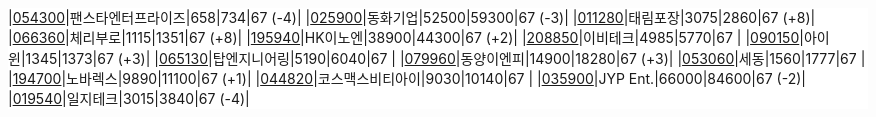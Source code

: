 |[054300](https://finance.daum.net/quotes/A054300)|팬스타엔터프라이즈|658|734|67 (-4)|
|[025900](https://finance.daum.net/quotes/A025900)|동화기업|52500|59300|67 (-3)|
|[011280](https://finance.daum.net/quotes/A011280)|태림포장|3075|2860|67 (+8)|
|[066360](https://finance.daum.net/quotes/A066360)|체리부로|1115|1351|67 (+8)|
|[195940](https://finance.daum.net/quotes/A195940)|HK이노엔|38900|44300|67 (+2)|
|[208850](https://finance.daum.net/quotes/A208850)|이비테크|4985|5770|67 |
|[090150](https://finance.daum.net/quotes/A090150)|아이윈|1345|1373|67 (+3)|
|[065130](https://finance.daum.net/quotes/A065130)|탑엔지니어링|5190|6040|67 |
|[079960](https://finance.daum.net/quotes/A079960)|동양이엔피|14900|18280|67 (+3)|
|[053060](https://finance.daum.net/quotes/A053060)|세동|1560|1777|67 |
|[194700](https://finance.daum.net/quotes/A194700)|노바렉스|9890|11100|67 (+1)|
|[044820](https://finance.daum.net/quotes/A044820)|코스맥스비티아이|9030|10140|67 |
|[035900](https://finance.daum.net/quotes/A035900)|JYP Ent.|66000|84600|67 (-2)|
|[019540](https://finance.daum.net/quotes/A019540)|일지테크|3015|3840|67 (-4)|
